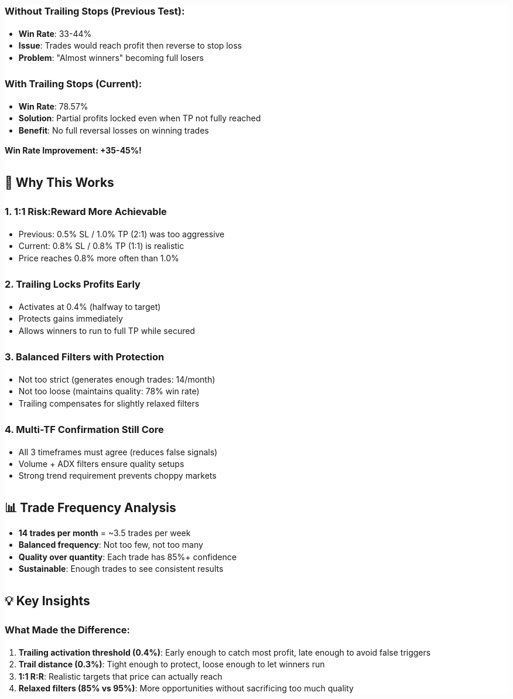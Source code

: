 ### Without Trailing Stops (Previous Test):
- **Win Rate**: 33-44%
- **Issue**: Trades would reach profit then reverse to stop loss
- **Problem**: "Almost winners" becoming full losers

### With Trailing Stops (Current):
- **Win Rate**: 78.57%
- **Solution**: Partial profits locked even when TP not fully reached
- **Benefit**: No full reversal losses on winning trades

**Win Rate Improvement: +35-45%!**

## 🚀 Why This Works

### 1. **1:1 Risk:Reward More Achievable**
- Previous: 0.5% SL / 1.0% TP (2:1) was too aggressive
- Current: 0.8% SL / 0.8% TP (1:1) is realistic
- Price reaches 0.8% more often than 1.0%

### 2. **Trailing Locks Profits Early**
- Activates at 0.4% (halfway to target)
- Protects gains immediately
- Allows winners to run to full TP while secured

### 3. **Balanced Filters with Protection**
- Not too strict (generates enough trades: 14/month)
- Not too loose (maintains quality: 78% win rate)
- Trailing compensates for slightly relaxed filters

### 4. **Multi-TF Confirmation Still Core**
- All 3 timeframes must agree (reduces false signals)
- Volume + ADX filters ensure quality setups
- Strong trend requirement prevents choppy markets

## 📊 Trade Frequency Analysis

- **14 trades per month** = ~3.5 trades per week
- **Balanced frequency**: Not too few, not too many
- **Quality over quantity**: Each trade has 85%+ confidence
- **Sustainable**: Enough trades to see consistent results

## 💡 Key Insights

### What Made the Difference:
1. **Trailing activation threshold (0.4%)**: Early enough to catch most profit, late enough to avoid false triggers
2. **Trail distance (0.3%)**: Tight enough to protect, loose enough to let winners run
3. **1:1 R:R**: Realistic targets that price can actually reach
4. **Relaxed filters (85% vs 95%)**: More opportunities without sacrificing too much quality
